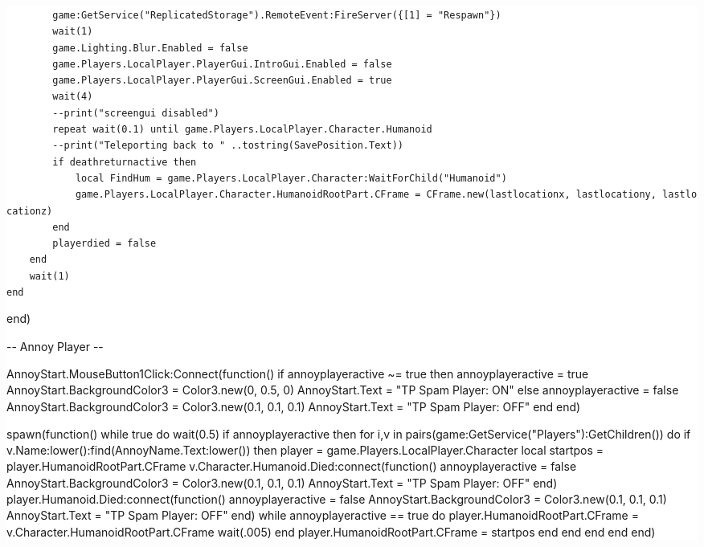 			game:GetService("ReplicatedStorage").RemoteEvent:FireServer({[1] = "Respawn"})
			wait(1)
			game.Lighting.Blur.Enabled = false
            game.Players.LocalPlayer.PlayerGui.IntroGui.Enabled = false
            game.Players.LocalPlayer.PlayerGui.ScreenGui.Enabled = true
			wait(4)
			--print("screengui disabled")
			repeat wait(0.1) until game.Players.LocalPlayer.Character.Humanoid
			--print("Teleporting back to " ..tostring(SavePosition.Text))
			if deathreturnactive then
				local FindHum = game.Players.LocalPlayer.Character:WaitForChild("Humanoid")
				game.Players.LocalPlayer.Character.HumanoidRootPart.CFrame = CFrame.new(lastlocationx, lastlocationy, lastlocationz)
			end
			playerdied = false
		end
		wait(1)
	end		
end)

-- Annoy Player --

AnnoyStart.MouseButton1Click:Connect(function()
	if annoyplayeractive ~= true then
		annoyplayeractive = true
		AnnoyStart.BackgroundColor3 = Color3.new(0, 0.5, 0)
		AnnoyStart.Text = "TP Spam Player: ON"
	else
		annoyplayeractive = false
		AnnoyStart.BackgroundColor3 = Color3.new(0.1, 0.1, 0.1)
		AnnoyStart.Text = "TP Spam Player: OFF"
	end
end)

spawn(function()
	while true do
		wait(0.5)
		if annoyplayeractive then
			for i,v in pairs(game:GetService("Players"):GetChildren()) do
				if v.Name:lower():find(AnnoyName.Text:lower()) then
					player = game.Players.LocalPlayer.Character
					local startpos = player.HumanoidRootPart.CFrame
					v.Character.Humanoid.Died:connect(function()
						annoyplayeractive = false
						AnnoyStart.BackgroundColor3 = Color3.new(0.1, 0.1, 0.1)
						AnnoyStart.Text = "TP Spam Player: OFF"
					end)
					player.Humanoid.Died:connect(function()
						annoyplayeractive = false
						AnnoyStart.BackgroundColor3 = Color3.new(0.1, 0.1, 0.1)
						AnnoyStart.Text = "TP Spam Player: OFF"
					end)
					while annoyplayeractive == true do
						player.HumanoidRootPart.CFrame = v.Character.HumanoidRootPart.CFrame
						wait(.005)
					end
					player.HumanoidRootPart.CFrame = startpos
				end
			end
		end
	end
end)
